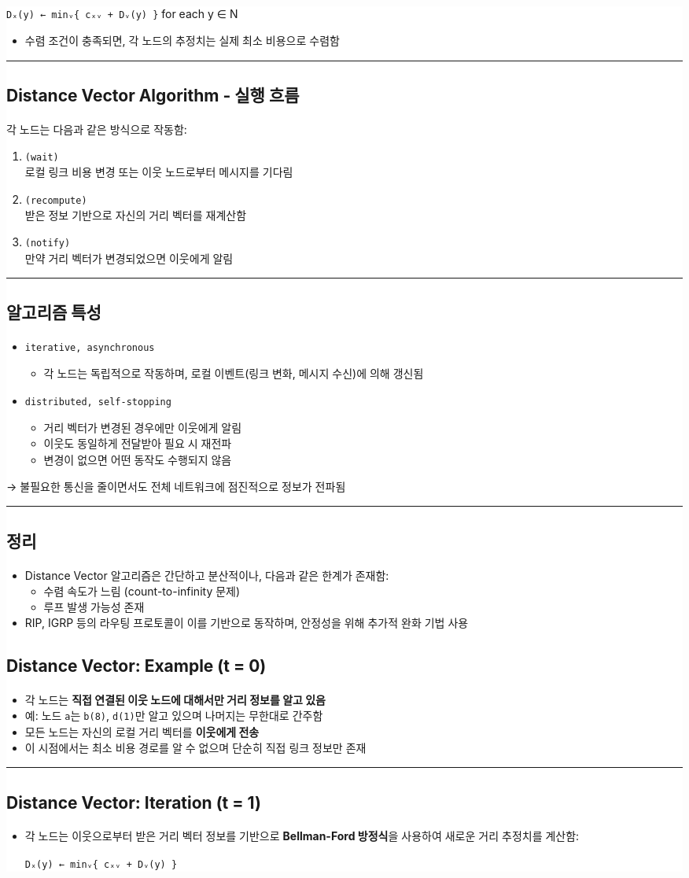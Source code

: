 `Dₓ(y) ← minᵥ{ cₓᵥ + Dᵥ(y) }` for each y ∈ N

- 수렴 조건이 충족되면, 각 노드의 추정치는 실제 최소 비용으로 수렴함

---

## Distance Vector Algorithm - 실행 흐름

각 노드는 다음과 같은 방식으로 작동함:

1. `(wait)`  
   로컬 링크 비용 변경 또는 이웃 노드로부터 메시지를 기다림

2. `(recompute)`  
   받은 정보 기반으로 자신의 거리 벡터를 재계산함

3. `(notify)`  
   만약 거리 벡터가 변경되었으면 이웃에게 알림

---

## 알고리즘 특성

- `iterative, asynchronous`  
  - 각 노드는 독립적으로 작동하며, 로컬 이벤트(링크 변화, 메시지 수신)에 의해 갱신됨

- `distributed, self-stopping`  
  - 거리 벡터가 변경된 경우에만 이웃에게 알림  
  - 이웃도 동일하게 전달받아 필요 시 재전파  
  - 변경이 없으면 어떤 동작도 수행되지 않음

→ 불필요한 통신을 줄이면서도 전체 네트워크에 점진적으로 정보가 전파됨

---

## 정리
- Distance Vector 알고리즘은 간단하고 분산적이나, 다음과 같은 한계가 존재함:
  - 수렴 속도가 느림 (count-to-infinity 문제)
  - 루프 발생 가능성 존재
- RIP, IGRP 등의 라우팅 프로토콜이 이를 기반으로 동작하며, 안정성을 위해 추가적 완화 기법 사용

## Distance Vector: Example (t = 0)
- 각 노드는 **직접 연결된 이웃 노드에 대해서만 거리 정보를 알고 있음**
- 예: 노드 `a`는 `b(8)`, `d(1)`만 알고 있으며 나머지는 무한대로 간주함
- 모든 노드는 자신의 로컬 거리 벡터를 **이웃에게 전송**
- 이 시점에서는 최소 비용 경로를 알 수 없으며 단순히 직접 링크 정보만 존재

---

## Distance Vector: Iteration (t = 1)
- 각 노드는 이웃으로부터 받은 거리 벡터 정보를 기반으로 **Bellman-Ford 방정식**을 사용하여 새로운 거리 추정치를 계산함:
  
  `Dₓ(y) ← minᵥ{ cₓᵥ + Dᵥ(y) }`
